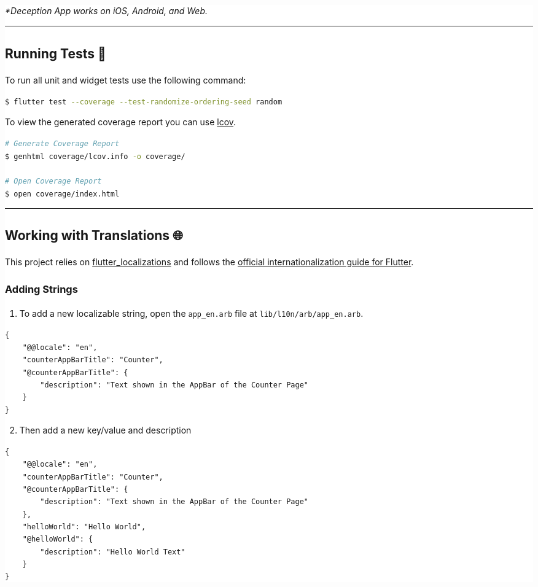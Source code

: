 _\*Deception App works on iOS, Android, and Web._

---

## Running Tests 🧪

To run all unit and widget tests use the following command:

```sh
$ flutter test --coverage --test-randomize-ordering-seed random
```

To view the generated coverage report you can use [lcov](https://github.com/linux-test-project/lcov).

```sh
# Generate Coverage Report
$ genhtml coverage/lcov.info -o coverage/

# Open Coverage Report
$ open coverage/index.html
```

---

## Working with Translations 🌐

This project relies on [flutter_localizations][flutter_localizations_link] and follows the [official internationalization guide for Flutter][internationalization_link].

### Adding Strings

1. To add a new localizable string, open the `app_en.arb` file at `lib/l10n/arb/app_en.arb`.

```arb
{
    "@@locale": "en",
    "counterAppBarTitle": "Counter",
    "@counterAppBarTitle": {
        "description": "Text shown in the AppBar of the Counter Page"
    }
}
```

2. Then add a new key/value and description

```arb
{
    "@@locale": "en",
    "counterAppBarTitle": "Counter",
    "@counterAppBarTitle": {
        "description": "Text shown in the AppBar of the Counter Page"
    },
    "helloWorld": "Hello World",
    "@helloWorld": {
        "description": "Hello World Text"
    }
}
```


[coverage_badge]: coverage_badge.svg
[flutter_localizations_link]: https://api.flutter.dev/flutter/flutter_localizations/flutter_localizations-library.html
[internationalization_link]: https://flutter.dev/docs/development/accessibility-and-localization/internationalization
[license_badge]: https://img.shields.io/badge/license-MIT-blue.svg
[license_link]: https://opensource.org/licenses/MIT
[logo]: https://raw.githubusercontent.com/VeryGoodOpenSource/very_good_analysis/main/assets/vgv_logo.png
[very_good_analysis_badge]: https://img.shields.io/badge/style-very_good_analysis-B22C89.svg
[very_good_analysis_link]: https://pub.dev/packages/very_good_analysis
[very_good_cli_link]: https://github.com/VeryGoodOpenSource/very_good_cli
[very_good_ventures_link]: https://verygood.ventures/?utm_source=github&utm_medium=banner&utm_campaign=core